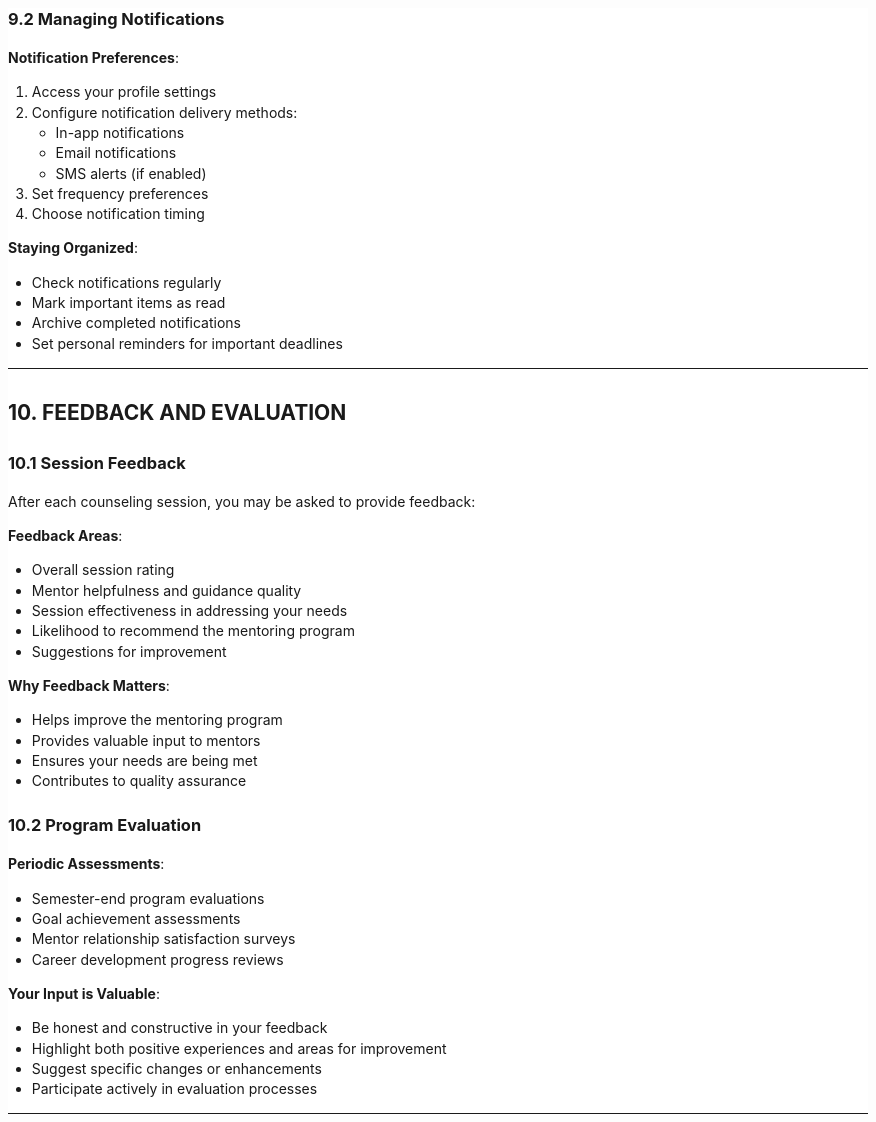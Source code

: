 ### 9.2 Managing Notifications

**Notification Preferences**:
1. Access your profile settings
2. Configure notification delivery methods:
   - In-app notifications
   - Email notifications
   - SMS alerts (if enabled)
3. Set frequency preferences
4. Choose notification timing

**Staying Organized**:
- Check notifications regularly
- Mark important items as read
- Archive completed notifications
- Set personal reminders for important deadlines

---

## 10. FEEDBACK AND EVALUATION

### 10.1 Session Feedback

After each counseling session, you may be asked to provide feedback:

**Feedback Areas**:
- Overall session rating
- Mentor helpfulness and guidance quality
- Session effectiveness in addressing your needs
- Likelihood to recommend the mentoring program
- Suggestions for improvement

**Why Feedback Matters**:
- Helps improve the mentoring program
- Provides valuable input to mentors
- Ensures your needs are being met
- Contributes to quality assurance

### 10.2 Program Evaluation

**Periodic Assessments**:
- Semester-end program evaluations
- Goal achievement assessments
- Mentor relationship satisfaction surveys
- Career development progress reviews

**Your Input is Valuable**:
- Be honest and constructive in your feedback
- Highlight both positive experiences and areas for improvement
- Suggest specific changes or enhancements
- Participate actively in evaluation processes

---
